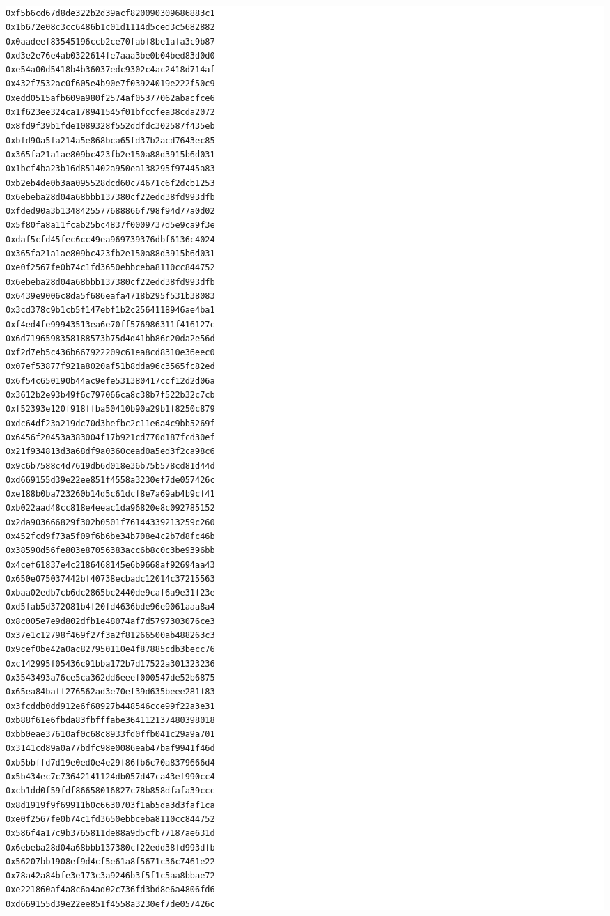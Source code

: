     0xf5b6cd67d8de322b2d39acf820090309686883c1
    0x1b672e08c3cc6486b1c01d1114d5ced3c5682882
    0x0aadeef83545196ccb2ce70fabf8be1afa3c9b87
    0xd3e2e76e4ab0322614fe7aaa3be0b04bed83d0d0
    0xe54a00d5418b4b36037edc9302c4ac2418d714af
    0x432f7532ac0f605e4b90e7f03924019e222f50c9
    0xedd0515afb609a980f2574af05377062abacfce6
    0x1f623ee324ca178941545f01bfccfea38cda2072
    0x8fd9f39b1fde1089328f552ddfdc302587f435eb
    0xbfd90a5fa214a5e868bca65fd37b2acd7643ec85
    0x365fa21a1ae809bc423fb2e150a88d3915b6d031
    0x1bcf4ba23b16d851402a950ea138295f97445a83
    0xb2eb4de0b3aa095528dcd60c74671c6f2dcb1253
    0x6ebeba28d04a68bbb137380cf22edd38fd993dfb
    0xfded90a3b1348425577688866f798f94d77a0d02
    0x5f80fa8a11fcab25bc4837f0009737d5e9ca9f3e
    0xdaf5cfd45fec6cc49ea969739376dbf6136c4024
    0x365fa21a1ae809bc423fb2e150a88d3915b6d031
    0xe0f2567fe0b74c1fd3650ebbceba8110cc844752
    0x6ebeba28d04a68bbb137380cf22edd38fd993dfb
    0x6439e9006c8da5f686eafa4718b295f531b38083
    0x3cd378c9b1cb5f147ebf1b2c2564118946ae4ba1
    0xf4ed4fe99943513ea6e70ff576986311f416127c
    0x6d7196598358188573b75d4d41bb86c20da2e56d
    0xf2d7eb5c436b667922209c61ea8cd8310e36eec0
    0x07ef53877f921a8020af51b8dda96c3565fc82ed
    0x6f54c650190b44ac9efe531380417ccf12d2d06a
    0x3612b2e93b49f6c797066ca8c38b7f522b32c7cb
    0xf52393e120f918ffba50410b90a29b1f8250c879
    0xdc64df23a219dc70d3befbc2c11e6a4c9bb5269f
    0x6456f20453a383004f17b921cd770d187fcd30ef
    0x21f934813d3a68df9a0360cead0a5ed3f2ca98c6
    0x9c6b7588c4d7619db6d018e36b75b578cd81d44d
    0xd669155d39e22ee851f4558a3230ef7de057426c
    0xe188b0ba723260b14d5c61dcf8e7a69ab4b9cf41
    0xb022aad48cc818e4eeac1da96820e8c092785152
    0x2da903666829f302b0501f76144339213259c260
    0x452fcd9f73a5f09f6b6be34b708e4c2b7d8fc46b
    0x38590d56fe803e87056383acc6b8c0c3be9396bb
    0x4cef61837e4c2186468145e6b9668af92694aa43
    0x650e075037442bf40738ecbadc12014c37215563
    0xbaa02edb7cb6dc2865bc2440de9caf6a9e31f23e
    0xd5fab5d372081b4f20fd4636bde96e9061aaa8a4
    0x8c005e7e9d802dfb1e48074af7d5797303076ce3
    0x37e1c12798f469f27f3a2f81266500ab488263c3
    0x9cef0be42a0ac827950110e4f87885cdb3becc76
    0xc142995f05436c91bba172b7d17522a301323236
    0x3543493a76ce5ca362dd6eeef000547de52b6875
    0x65ea84baff276562ad3e70ef39d635beee281f83
    0x3fcddb0dd912e6f68927b448546cce99f22a3e31
    0xb88f61e6fbda83fbfffabe364112137480398018
    0xbb0eae37610af0c68c8933fd0ffb041c29a9a701
    0x3141cd89a0a77bdfc98e0086eab47baf9941f46d
    0xb5bbffd7d19e0ed0e4e29f86fb6c70a8379666d4
    0x5b434ec7c73642141124db057d47ca43ef990cc4
    0xcb1dd0f59fdf86658016827c78b858dfafa39ccc
    0x8d1919f9f69911b0c6630703f1ab5da3d3faf1ca
    0xe0f2567fe0b74c1fd3650ebbceba8110cc844752
    0x586f4a17c9b3765811de88a9d5cfb77187ae631d
    0x6ebeba28d04a68bbb137380cf22edd38fd993dfb
    0x56207bb1908ef9d4cf5e61a8f5671c36c7461e22
    0x78a42a84bfe3e173c3a9246b3f5f1c5aa8bbae72
    0xe221860af4a8c6a4ad02c736fd3bd8e6a4806fd6
    0xd669155d39e22ee851f4558a3230ef7de057426c